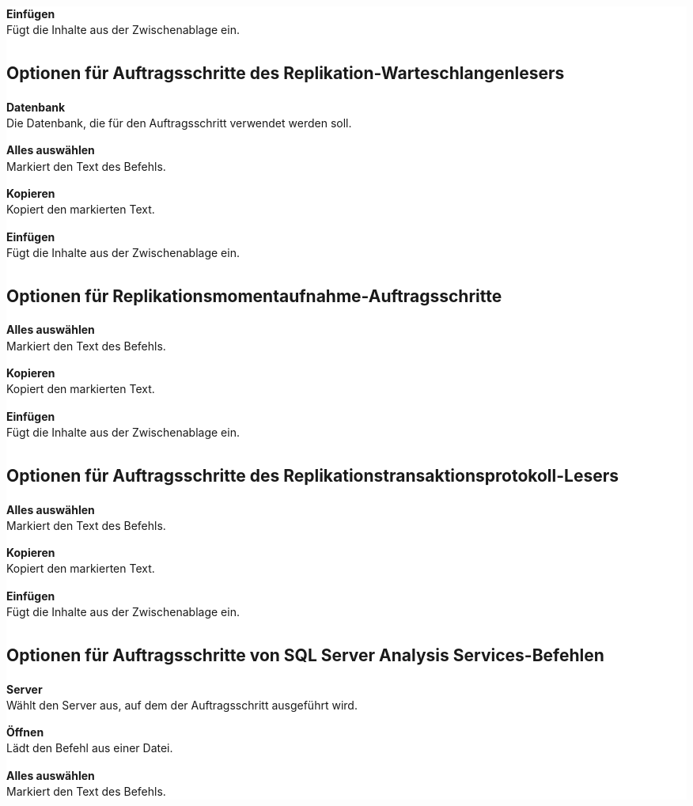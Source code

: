  **Einfügen**  
 Fügt die Inhalte aus der Zwischenablage ein.  
  
## <a name="options-for-replication-queue-reader-job-steps"></a>Optionen für Auftragsschritte des Replikation-Warteschlangenlesers  
 **Datenbank**  
 Die Datenbank, die für den Auftragsschritt verwendet werden soll.  
  
 **Alles auswählen**  
 Markiert den Text des Befehls.  
  
 **Kopieren**  
 Kopiert den markierten Text.  
  
 **Einfügen**  
 Fügt die Inhalte aus der Zwischenablage ein.  
  
## <a name="options-for-replication-snapshot-job-steps"></a>Optionen für Replikationsmomentaufnahme-Auftragsschritte  
 **Alles auswählen**  
 Markiert den Text des Befehls.  
  
 **Kopieren**  
 Kopiert den markierten Text.  
  
 **Einfügen**  
 Fügt die Inhalte aus der Zwischenablage ein.  
  
## <a name="options-for-replication-transaction-log-reader-job-steps"></a>Optionen für Auftragsschritte des Replikationstransaktionsprotokoll-Lesers  
 **Alles auswählen**  
 Markiert den Text des Befehls.  
  
 **Kopieren**  
 Kopiert den markierten Text.  
  
 **Einfügen**  
 Fügt die Inhalte aus der Zwischenablage ein.  
  
## <a name="options-for-sql-server-analysis-services-command-job-steps"></a>Optionen für Auftragsschritte von SQL Server Analysis Services-Befehlen  
 **Server**  
 Wählt den Server aus, auf dem der Auftragsschritt ausgeführt wird.  
  
 **Öffnen**  
 Lädt den Befehl aus einer Datei.  
  
 **Alles auswählen**  
 Markiert den Text des Befehls.  
  